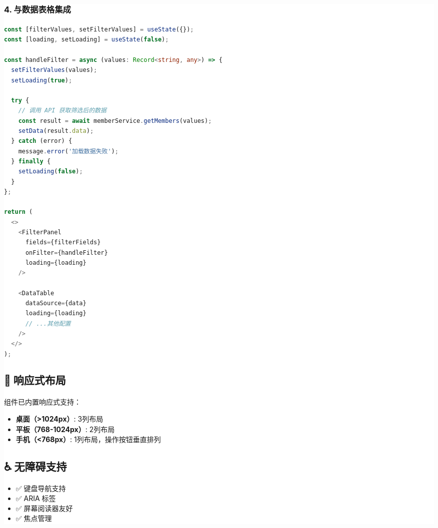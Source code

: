 ### 4. 与数据表格集成

```typescript
const [filterValues, setFilterValues] = useState({});
const [loading, setLoading] = useState(false);

const handleFilter = async (values: Record<string, any>) => {
  setFilterValues(values);
  setLoading(true);
  
  try {
    // 调用 API 获取筛选后的数据
    const result = await memberService.getMembers(values);
    setData(result.data);
  } catch (error) {
    message.error('加载数据失败');
  } finally {
    setLoading(false);
  }
};

return (
  <>
    <FilterPanel
      fields={filterFields}
      onFilter={handleFilter}
      loading={loading}
    />
    
    <DataTable
      dataSource={data}
      loading={loading}
      // ...其他配置
    />
  </>
);
```

## 📱 响应式布局

组件已内置响应式支持：

- **桌面（>1024px）**: 3列布局
- **平板（768-1024px）**: 2列布局
- **手机（<768px）**: 1列布局，操作按钮垂直排列

## ♿ 无障碍支持

- ✅ 键盘导航支持
- ✅ ARIA 标签
- ✅ 屏幕阅读器友好
- ✅ 焦点管理

